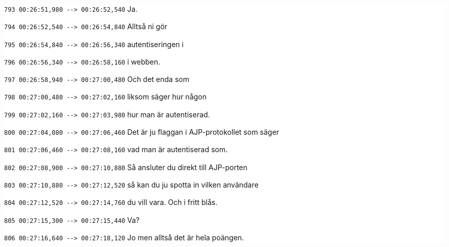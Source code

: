 

`793 00:26:51,980 --> 00:26:52,540`
Ja.



`794 00:26:52,540 --> 00:26:54,840`
Alltså ni gör



`795 00:26:54,840 --> 00:26:56,340`
autentiseringen i



`796 00:26:56,340 --> 00:26:58,160`
i webben.



`797 00:26:58,940 --> 00:27:00,480`
Och det enda som



`798 00:27:00,480 --> 00:27:02,160`
liksom säger hur någon



`799 00:27:02,160 --> 00:27:03,980`
hur man är autentiserad.



`800 00:27:04,080 --> 00:27:06,460`
Det är ju flaggan i AJP-protokollet som säger



`801 00:27:06,460 --> 00:27:08,160`
vad man är autentiserad som.



`802 00:27:08,900 --> 00:27:10,880`
Så ansluter du direkt till AJP-porten



`803 00:27:10,880 --> 00:27:12,520`
så kan du ju spotta in vilken användare



`804 00:27:12,520 --> 00:27:14,760`
du vill vara. Och i fritt blås.



`805 00:27:15,300 --> 00:27:15,440`
Va?



`806 00:27:16,640 --> 00:27:18,120`
Jo men alltså det är hela poängen.
